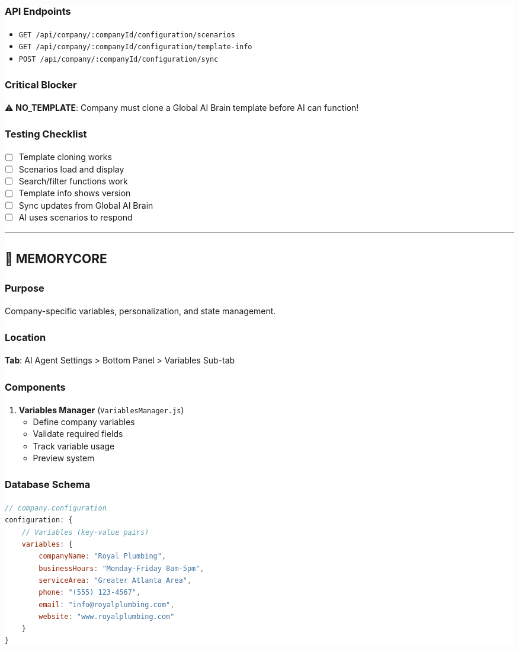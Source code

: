 ### **API Endpoints**
- `GET /api/company/:companyId/configuration/scenarios`
- `GET /api/company/:companyId/configuration/template-info`
- `POST /api/company/:companyId/configuration/sync`

### **Critical Blocker**
⚠️ **NO_TEMPLATE**: Company must clone a Global AI Brain template before AI can function!

### **Testing Checklist**
- [ ] Template cloning works
- [ ] Scenarios load and display
- [ ] Search/filter functions work
- [ ] Template info shows version
- [ ] Sync updates from Global AI Brain
- [ ] AI uses scenarios to respond

---

## 💾 MEMORYCORE

### **Purpose**
Company-specific variables, personalization, and state management.

### **Location**
**Tab**: AI Agent Settings > Bottom Panel > Variables Sub-tab

### **Components**
1. **Variables Manager** (`VariablesManager.js`)
   - Define company variables
   - Validate required fields
   - Track variable usage
   - Preview system

### **Database Schema**
```javascript
// company.configuration
configuration: {
    // Variables (key-value pairs)
    variables: {
        companyName: "Royal Plumbing",
        businessHours: "Monday-Friday 8am-5pm",
        serviceArea: "Greater Atlanta Area",
        phone: "(555) 123-4567",
        email: "info@royalplumbing.com",
        website: "www.royalplumbing.com"
    }
}
```
